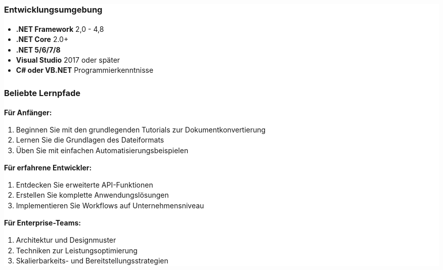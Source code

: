 ### Entwicklungsumgebung
- **.NET Framework** 2,0 - 4,8
- **.NET Core** 2.0+
- **.NET 5/6/7/8**
- **Visual Studio** 2017 oder später
- **C# oder VB.NET** Programmierkenntnisse

### Beliebte Lernpfade

**Für Anfänger:**
1. Beginnen Sie mit den grundlegenden Tutorials zur Dokumentkonvertierung
2. Lernen Sie die Grundlagen des Dateiformats
3. Üben Sie mit einfachen Automatisierungsbeispielen

**Für erfahrene Entwickler:**
1. Entdecken Sie erweiterte API-Funktionen
2. Erstellen Sie komplette Anwendungslösungen
3. Implementieren Sie Workflows auf Unternehmensniveau

**Für Enterprise-Teams:**
1. Architektur und Designmuster
2. Techniken zur Leistungsoptimierung
3. Skalierbarkeits- und Bereitstellungsstrategien